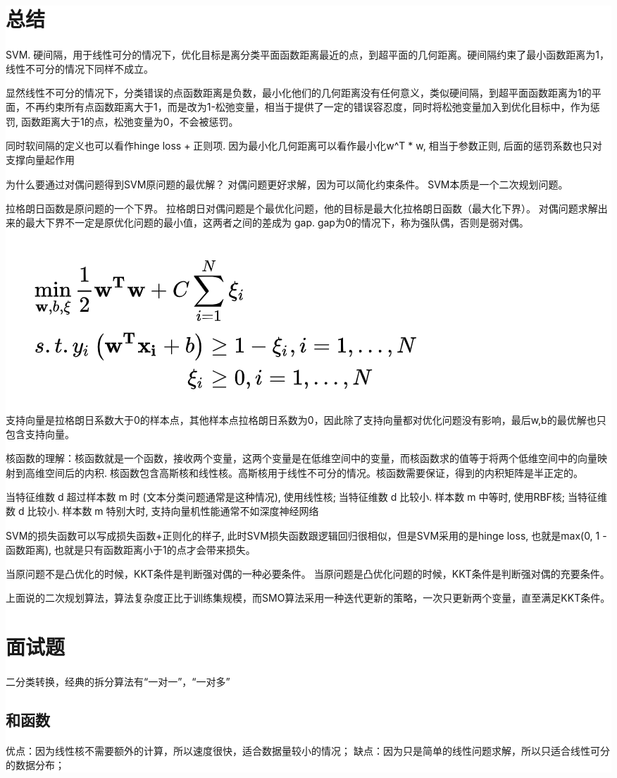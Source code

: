 
# 总结

SVM. 硬间隔，用于线性可分的情况下，优化目标是离分类平面函数距离最近的点，到超平面的几何距离。硬间隔约束了最小函数距离为1，线性不可分的情况下同样不成立。

显然线性不可分的情况下，分类错误的点函数距离是负数，最小化他们的几何距离没有任何意义，类似硬间隔，到超平面函数距离为1的平面，不再约束所有点函数距离大于1，而是改为1-松弛变量，相当于提供了一定的错误容忍度，同时将松弛变量加入到优化目标中，作为惩罚, 函数距离大于1的点，松弛变量为0，不会被惩罚。

同时软间隔的定义也可以看作hinge loss + 正则项.
因为最小化几何距离可以看作最小化w^T * w, 相当于参数正则, 后面的惩罚系数也只对支撑向量起作用

为什么要通过对偶问题得到SVM原问题的最优解？
对偶问题更好求解，因为可以简化约束条件。
SVM本质是一个二次规划问题。


拉格朗日函数是原问题的一个下界。
拉格朗日对偶问题是个最优化问题，他的目标是最大化拉格朗日函数（最大化下界）。
对偶问题求解出来的最大下界不一定是原优化问题的最小值，这两者之间的差成为 gap. gap为0的情况下，称为强队偶，否则是弱对偶。


![](pic/2021-05-01-13-35-51.png)


支持向量是拉格朗日系数大于0的样本点，其他样本点拉格朗日系数为0，因此除了支持向量都对优化问题没有影响，最后w,b的最优解也只包含支持向量。

核函数的理解：核函数就是一个函数，接收两个变量，这两个变量是在低维空间中的变量，而核函数求的值等于将两个低维空间中的向量映射到高维空间后的内积.
核函数包含高斯核和线性核。高斯核用于线性不可分的情况。核函数需要保证，得到的内积矩阵是半正定的。

当特征维数 d 超过样本数 m 时 (文本分类问题通常是这种情况), 使用线性核;
当特征维数 d 比较小. 样本数 m 中等时, 使用RBF核;
当特征维数 d 比较小. 样本数 m 特别大时, 支持向量机性能通常不如深度神经网络


SVM的损失函数可以写成损失函数+正则化的样子, 此时SVM损失函数跟逻辑回归很相似，但是SVM采用的是hinge loss, 也就是max(0, 1 - 函数距离), 也就是只有函数距离小于1的点才会带来损失。

当原问题不是凸优化的时候，KKT条件是判断强对偶的一种必要条件。
当原问题是凸优化问题的时候，KKT条件是判断强对偶的充要条件。

上面说的二次规划算法，算法复杂度正比于训练集规模，而SMO算法采用一种迭代更新的策略，一次只更新两个变量，直至满足KKT条件。

# 面试题
二分类转换，经典的拆分算法有“一对一”，“一对多”
## 和函数
优点：因为线性核不需要额外的计算，所以速度很快，适合数据量较小的情况；
缺点：因为只是简单的线性问题求解，所以只适合线性可分的数据分布；
